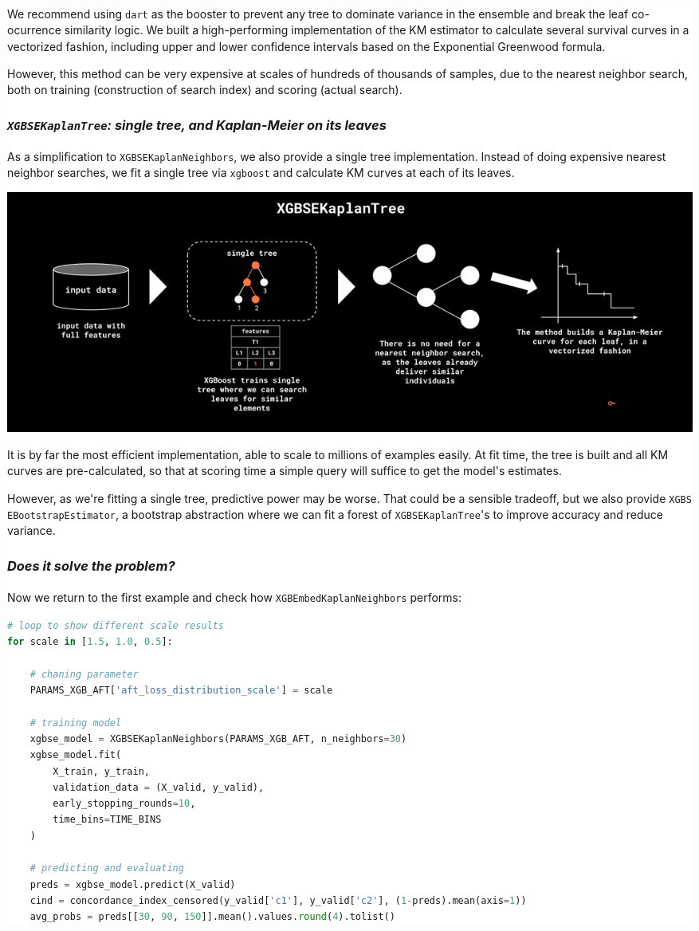 We recommend using `dart` as the booster to prevent any tree to dominate variance in the ensemble and break the leaf co-ocurrence similarity logic. We built a high-performing implementation of the KM estimator to calculate several survival curves in a vectorized fashion, including upper and lower confidence intervals based on the Exponential Greenwood formula.

However, this method can be very expensive at scales of hundreds of thousands of samples, due to the nearest neighbor search, both on training (construction of search index) and scoring (actual search).

### *`XGBSEKaplanTree`: single tree, and Kaplan-Meier on its leaves*

As a simplification to `XGBSEKaplanNeighbors`, we also provide a single tree implementation. Instead of doing expensive nearest neighbor searches, we fit a single tree via `xgboost` and calculate KM curves at each of its leaves.

<img src="img/xgb_tree_diagram.svg">

It is by far the most efficient implementation, able to scale to millions of examples easily. At fit time, the tree is built and all KM curves are pre-calculated, so that at scoring time a simple query will suffice to get the model's estimates.

However, as we're fitting a single tree, predictive power may be worse. That could be a sensible tradeoff, but we also provide `XGBSEBootstrapEstimator`, a bootstrap abstraction where we can fit a forest of `XGBSEKaplanTree`'s to improve accuracy and reduce variance.

### *Does it solve the problem?*

Now we return to the first example and check how `XGBEmbedKaplanNeighbors` performs:

```python
# loop to show different scale results
for scale in [1.5, 1.0, 0.5]:

    # chaning parameter
    PARAMS_XGB_AFT['aft_loss_distribution_scale'] = scale

    # training model
    xgbse_model = XGBSEKaplanNeighbors(PARAMS_XGB_AFT, n_neighbors=30)
    xgbse_model.fit(
        X_train, y_train,
        validation_data = (X_valid, y_valid),
        early_stopping_rounds=10,
        time_bins=TIME_BINS
    )

    # predicting and evaluating
    preds = xgbse_model.predict(X_valid)
    cind = concordance_index_censored(y_valid['c1'], y_valid['c2'], (1-preds).mean(axis=1))
    avg_probs = preds[[30, 90, 150]].mean().values.round(4).tolist()

```
